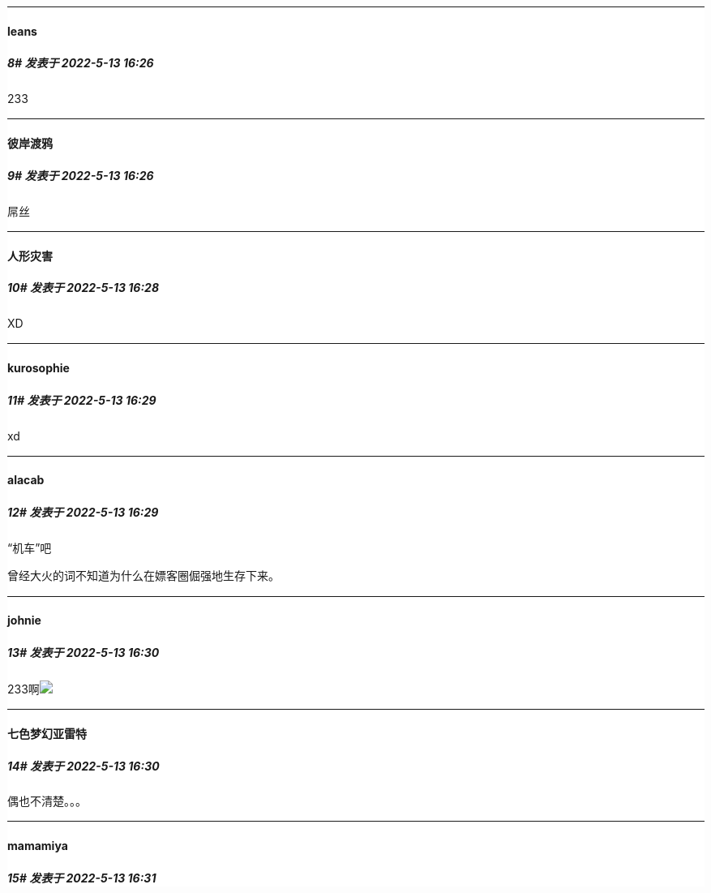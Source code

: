*****

####  leans  
##### 8#       发表于 2022-5-13 16:26

233

*****

####  彼岸渡鸦  
##### 9#       发表于 2022-5-13 16:26

屌丝

*****

####  人形灾害  
##### 10#       发表于 2022-5-13 16:28

XD

*****

####  kurosophie  
##### 11#       发表于 2022-5-13 16:29

xd

*****

####  alacab  
##### 12#       发表于 2022-5-13 16:29

“机车”吧

曾经大火的词不知道为什么在嫖客圈倔强地生存下来。

*****

####  johnie  
##### 13#       发表于 2022-5-13 16:30

233啊<img src="https://static.saraba1st.com/image/smiley/face2017/067.png" referrerpolicy="no-referrer">

*****

####  七色梦幻亚雷特  
##### 14#       发表于 2022-5-13 16:30

偶也不清楚。。。

*****

####  mamamiya  
##### 15#       发表于 2022-5-13 16:31
